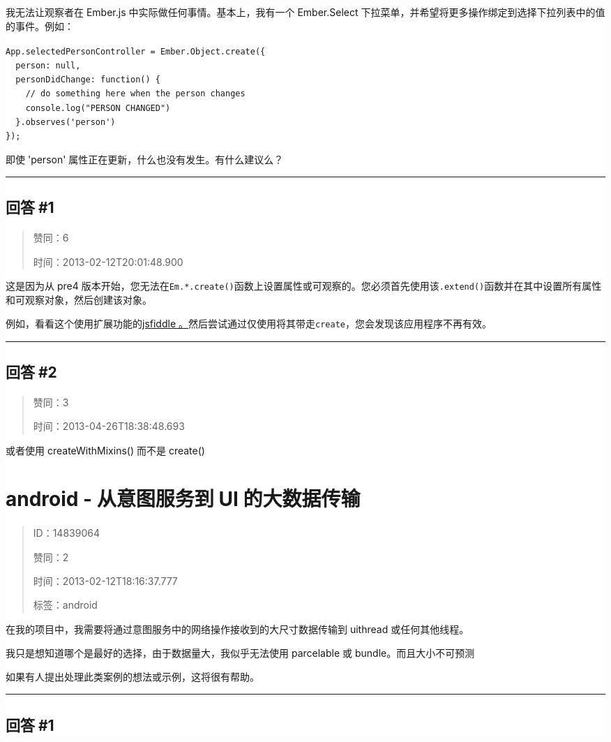 我无法让观察者在 Ember.js 中实际做任何事情。基本上，我有一个 Ember.Select 下拉菜单，并希望将更多操作绑定到选择下拉列表中的值的事件。例如：

```
App.selectedPersonController = Ember.Object.create({
  person: null,
  personDidChange: function() {
    // do something here when the person changes
    console.log("PERSON CHANGED")
  }.observes('person')
}); 
```

即使 'person' 属性正在更新，什么也没有发生。有什么建议么？

* * *

## 回答 #1

> 赞同：6
> 
> 时间：2013-02-12T20:01:48.900

这是因为从 pre4 版本开始，您无法在`Em.*.create()`函数上设置属性或可观察的。您必须首先使用该`.extend()`函数并在其中设置所有属性和可观察对象，然后创建该对象。

例如，看看这个使用扩展功能的[jsfiddle 。](http://jsfiddle.net/Deif/nv7y5/15/)然后尝试通过仅使用将其带走`create`，您会发现该应用程序不再有效。

* * *

## 回答 #2

> 赞同：3
> 
> 时间：2013-04-26T18:38:48.693

或者使用 createWithMixins() 而不是 create()

# android - 从意图服务到 UI 的大数据传输

> ID：14839064
> 
> 赞同：2
> 
> 时间：2013-02-12T18:16:37.777
> 
> 标签：android

在我的项目中，我需要将通过意图服务中的网络操作接收到的大尺寸数据传输到 uithread 或任何其他线程。

我只是想知道哪个是最好的选择，由于数据量大，我似乎无法使用 parcelable 或 bundle。而且大小不可预测

如果有人提出处理此类案例的想法或示例，这将很有帮助。

* * *

## 回答 #1

